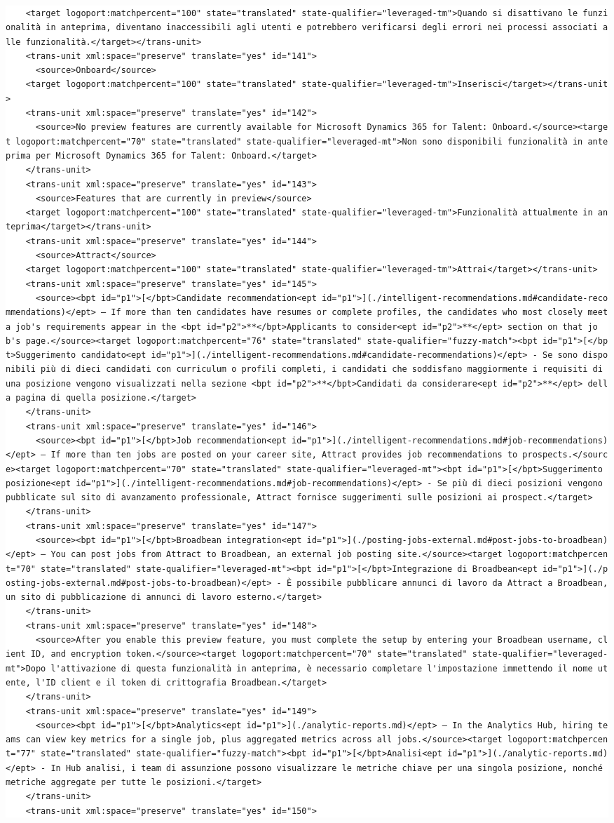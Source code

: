         <target logoport:matchpercent="100" state="translated" state-qualifier="leveraged-tm">Quando si disattivano le funzionalità in anteprima, diventano inaccessibili agli utenti e potrebbero verificarsi degli errori nei processi associati alle funzionalità.</target></trans-unit>
        <trans-unit xml:space="preserve" translate="yes" id="141">
          <source>Onboard</source>
        <target logoport:matchpercent="100" state="translated" state-qualifier="leveraged-tm">Inserisci</target></trans-unit>
        <trans-unit xml:space="preserve" translate="yes" id="142">
          <source>No preview features are currently available for Microsoft Dynamics 365 for Talent: Onboard.</source><target logoport:matchpercent="70" state="translated" state-qualifier="leveraged-mt">Non sono disponibili funzionalità in anteprima per Microsoft Dynamics 365 for Talent: Onboard.</target>
        </trans-unit>
        <trans-unit xml:space="preserve" translate="yes" id="143">
          <source>Features that are currently in preview</source>
        <target logoport:matchpercent="100" state="translated" state-qualifier="leveraged-tm">Funzionalità attualmente in anteprima</target></trans-unit>
        <trans-unit xml:space="preserve" translate="yes" id="144">
          <source>Attract</source>
        <target logoport:matchpercent="100" state="translated" state-qualifier="leveraged-tm">Attrai</target></trans-unit>
        <trans-unit xml:space="preserve" translate="yes" id="145">
          <source><bpt id="p1">[</bpt>Candidate recommendation<ept id="p1">](./intelligent-recommendations.md#candidate-recommendations)</ept> – If more than ten candidates have resumes or complete profiles, the candidates who most closely meet a job's requirements appear in the <bpt id="p2">**</bpt>Applicants to consider<ept id="p2">**</ept> section on that job's page.</source><target logoport:matchpercent="76" state="translated" state-qualifier="fuzzy-match"><bpt id="p1">[</bpt>Suggerimento candidato<ept id="p1">](./intelligent-recommendations.md#candidate-recommendations)</ept> - Se sono disponibili più di dieci candidati con curriculum o profili completi, i candidati che soddisfano maggiormente i requisiti di una posizione vengono visualizzati nella sezione <bpt id="p2">**</bpt>Candidati da considerare<ept id="p2">**</ept> della pagina di quella posizione.</target>
        </trans-unit>
        <trans-unit xml:space="preserve" translate="yes" id="146">
          <source><bpt id="p1">[</bpt>Job recommendation<ept id="p1">](./intelligent-recommendations.md#job-recommendations)</ept> – If more than ten jobs are posted on your career site, Attract provides job recommendations to prospects.</source><target logoport:matchpercent="70" state="translated" state-qualifier="leveraged-mt"><bpt id="p1">[</bpt>Suggerimento posizione<ept id="p1">](./intelligent-recommendations.md#job-recommendations)</ept> - Se più di dieci posizioni vengono pubblicate sul sito di avanzamento professionale, Attract fornisce suggerimenti sulle posizioni ai prospect.</target>
        </trans-unit>
        <trans-unit xml:space="preserve" translate="yes" id="147">
          <source><bpt id="p1">[</bpt>Broadbean integration<ept id="p1">](./posting-jobs-external.md#post-jobs-to-broadbean)</ept> – You can post jobs from Attract to Broadbean, an external job posting site.</source><target logoport:matchpercent="70" state="translated" state-qualifier="leveraged-mt"><bpt id="p1">[</bpt>Integrazione di Broadbean<ept id="p1">](./posting-jobs-external.md#post-jobs-to-broadbean)</ept> - È possibile pubblicare annunci di lavoro da Attract a Broadbean, un sito di pubblicazione di annunci di lavoro esterno.</target>
        </trans-unit>
        <trans-unit xml:space="preserve" translate="yes" id="148">
          <source>After you enable this preview feature, you must complete the setup by entering your Broadbean username, client ID, and encryption token.</source><target logoport:matchpercent="70" state="translated" state-qualifier="leveraged-mt">Dopo l'attivazione di questa funzionalità in anteprima, è necessario completare l'impostazione immettendo il nome utente, l'ID client e il token di crittografia Broadbean.</target>
        </trans-unit>
        <trans-unit xml:space="preserve" translate="yes" id="149">
          <source><bpt id="p1">[</bpt>Analytics<ept id="p1">](./analytic-reports.md)</ept> – In the Analytics Hub, hiring teams can view key metrics for a single job, plus aggregated metrics across all jobs.</source><target logoport:matchpercent="77" state="translated" state-qualifier="fuzzy-match"><bpt id="p1">[</bpt>Analisi<ept id="p1">](./analytic-reports.md)</ept> - In Hub analisi, i team di assunzione possono visualizzare le metriche chiave per una singola posizione, nonché metriche aggregate per tutte le posizioni.</target>
        </trans-unit>
        <trans-unit xml:space="preserve" translate="yes" id="150">